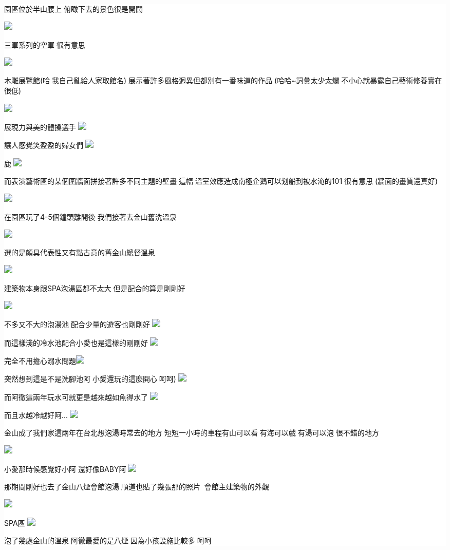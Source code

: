 園區位於半山腰上 俯瞰下去的景色很是開闊

![](images/2878354196_858566d4f9.jpg)

三軍系列的空軍 很有意思

![](images/2877520645_02fb1e71d9.jpg)

木雕展覽館(哈 我自己亂給人家取館名) 展示著許多風格迥異但都別有一番味道的作品 (哈哈~詞彙太少太爛 不小心就暴露自己藝術修養實在很低)

![](images/2878353662_fd84fa12cf.jpg)

展現力與美的體操選手 ![](images/2878353422_8449907249.jpg)

讓人感覺笑盈盈的婦女們 ![](images/2877520311_22315e5703.jpg)

鹿 ![](images/2878353538_2b2539f024.jpg)

而表演藝術區的某個圍牆面拼接著許多不同主題的壁畫 這幅 溫室效應造成南極企鵝可以划船到被水淹的101 很有意思 (牆面的畫質還真好)  

![](images/2877519287_76fc891fce.jpg)

在園區玩了4-5個鐘頭離開後 我們接著去金山舊洗溫泉

![](images/2878352444_0e2afc75b5.jpg)

選的是頗具代表性又有點古意的舊金山總督溫泉

![](images/2878352102_d0efdf5fa9.jpg)

建築物本身跟SPA泡湯區都不太大 但是配合的算是剛剛好

![](images/2877517575_3be8dd6c61.jpg)

不多又不大的泡湯池 配合少量的遊客也剛剛好 ![](images/2877517441_a700e41d7c.jpg)

而這樣淺的冷水池配合小愛也是這樣的剛剛好 ![](images/2877518129_27e5b36744.jpg)

完全不用擔心溺水問題![](images/2877518333_47561c4800.jpg)

突然想到這是不是洗腳池阿 小愛還玩的這麼開心 呵呵) ![](images/2877517989_8eef4a5927.jpg)

而阿徹這兩年玩水可就更是越來越如魚得水了 ![](images/2878351240_954ba667e1.jpg)

而且水越冷越好阿... ![](images/2878350764_eedd26fe9e.jpg)

金山成了我們家這兩年在台北想泡湯時常去的地方 短短一小時的車程有山可以看 有海可以戲 有湯可以泡 很不錯的地方

![](images/2878351968_d5bd1a3554.jpg)

小愛那時候感覺好小阿 還好像BABY阿 ![](images/2877517081_7193c32733.jpg)

那期間剛好也去了金山八煙會館泡湯 順道也貼了幾張那的照片  會館主建築物的外觀

![](images/2976998213_b9b0294025.jpg)

SPA區 ![](images/2977854942_b5df22ff8d.jpg)

泡了幾處金山的溫泉 阿徹最愛的是八煙 因為小孩設施比較多 呵呵
